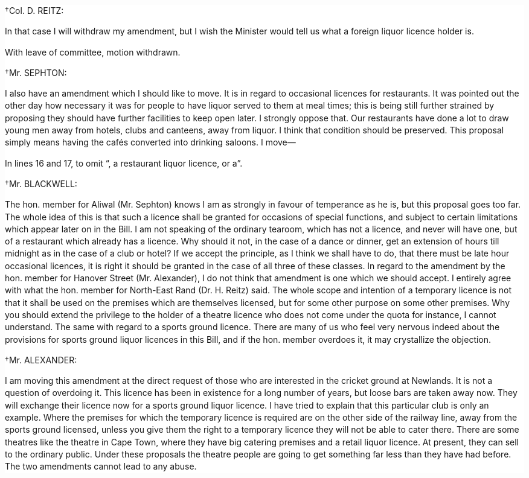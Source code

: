 <speech by="#reitz">

<from>&#x2020;Col. <person refersTo="hansard_za">D. REITZ</person>:</from>

<p>In that case I will withdraw my amendment, but I wish the Minister would tell us what a foreign liquor licence holder is.</p>

<p>With leave of committee, motion withdrawn.</p>

</speech>

<speech by="#sephton">

<from>&#x2020;Mr. <person refersTo="hansard_za">SEPHTON</person>:</from>

<p>I also have an amendment which I should like to move. It is in regard to occasional licences for restaurants. It was pointed out the other day how necessary it was for people to have liquor served to them at meal times; this is being still further strained by proposing they should have further facilities to keep open later. I strongly oppose that. Our restaurants have done a lot to draw young men away from hotels, clubs and canteens, away from liquor. I think that condition should be preserved. This proposal simply means having the caf&#x00E9;s converted into drinking saloons. I move&#x2014;</p>

<block name="#quote">In lines 16 and 17, to omit &#x201C;, a restaurant liquor licence, or a&#x201D;.</block>

</speech>

<speech by="#blackwell">

<from>&#x2020;Mr. <person refersTo="hansard_za">BLACKWELL</person>:</from>

<p>The hon. member for Aliwal (Mr. Sephton) knows I am as strongly in favour of temperance as he is, but this proposal goes too far. The whole idea of this is that such a licence shall be granted for occasions of special functions, and subject to certain limitations which appear later on in the Bill. I am not speaking of the ordinary tearoom, which has not a licence, and never will have one, but of a restaurant which already has a licence. Why should it not, in the case of a dance or dinner, get an extension of hours till midnight as in the case of a club or hotel? If we accept the principle, as I think we shall have to do, that there must be late hour occasional licences, it is right it should be granted in the case of all three of these classes. In regard to the amendment by the hon. member for Hanover Street (Mr. Alexander), I do not think that amendment is one which we should accept. I entirely <span class="col_1039-1040" refersTo="page_0586"/>agree with what the hon. member for North-East Rand (Dr. H. Reitz) said. The whole scope and intention of a temporary licence is not that it shall be used on the premises which are themselves licensed, but for some other purpose on some other premises. Why you should extend the privilege to the holder of a theatre licence who does not come under the quota for instance, I cannot understand. The same with regard to a sports ground licence. There are many of us who feel very nervous indeed about the provisions for sports ground liquor licences in this Bill, and if the hon. member overdoes it, it may crystallize the objection.</p>

</speech>

<speech by="#alexander">

<from>&#x2020;Mr. <person refersTo="hansard_za">ALEXANDER</person>:</from>

<p>I am moving this amendment at the direct request of those who are interested in the cricket ground at Newlands. It is not a question of overdoing it. This licence has been in existence for a long number of years, but loose bars are taken away now. They will exchange their licence now for a sports ground liquor licence. I have tried to explain that this particular club is only an example. Where the premises for which the temporary licence is required are on the other side of the railway line, away from the sports ground licensed, unless you give them the right to a temporary licence they will not be able to cater there. There are some theatres like the theatre in Cape Town, where they have big catering premises and a retail liquor licence. At present, they can sell to the ordinary public. Under these proposals the theatre people are going to get something far less than they have had before. The two amendments cannot lead to any abuse.</p>
